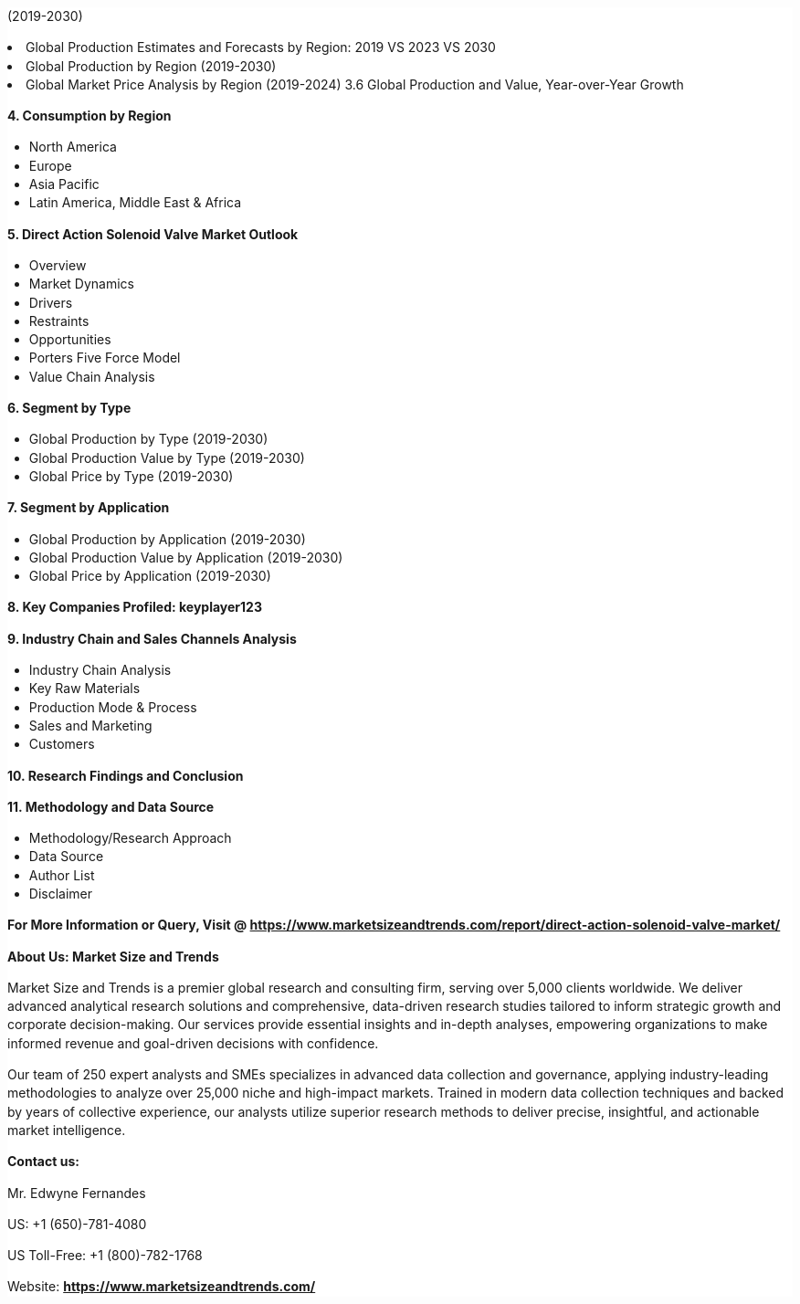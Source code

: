 (2019-2030)</li><li>Global Production Estimates and Forecasts by Region: 2019 VS 2023 VS 2030</li><li>Global Production by Region (2019-2030)</li><li>Global Market Price Analysis by Region (2019-2024) 3.6 Global Production and Value, Year-over-Year Growth</li></ul><p><strong>4. Consumption by Region</strong></p><ul><li>North America</li><li>Europe</li><li>Asia Pacific</li><li>Latin America, Middle East &amp; Africa</li></ul><p><strong>5. Direct Action Solenoid Valve Market Outlook</strong></p><ul><li>Overview</li><li>Market Dynamics</li><li>Drivers</li><li>Restraints</li><li>Opportunities</li><li>Porters Five Force Model</li><li>Value Chain Analysis&nbsp;</li></ul><p><strong>6. Segment by Type</strong></p><ul><li>Global Production by Type (2019-2030)</li><li>Global Production Value by Type (2019-2030)</li><li>Global Price by Type (2019-2030)</li></ul><p><strong>7. Segment by Application</strong></p><ul><li>Global Production by Application (2019-2030)</li><li>Global Production Value by Application (2019-2030)</li><li>Global Price by Application (2019-2030)</li></ul><p><strong>8. Key Companies Profiled: keyplayer123</strong></p><p><strong>9. Industry Chain and Sales Channels Analysis</strong></p><ul><li>Industry Chain Analysis</li><li>Key Raw Materials</li><li>Production Mode &amp; Process</li><li>Sales and Marketing</li><li>Customers</li></ul><p><strong>10. Research Findings and Conclusion</strong></p><p><strong>11. Methodology and Data Source</strong></p><ul><li>Methodology/Research Approach</li><li>Data Source</li><li>Author List</li><li>Disclaimer</li></ul></p><p><strong>For More Information or Query, Visit @ <a href="https://www.marketsizeandtrends.com/report/direct-action-solenoid-valve-market/">https://www.marketsizeandtrends.com/report/direct-action-solenoid-valve-market/</a></strong></p><p><strong>About Us: Market Size and Trends</strong></p><p>Market Size and Trends is a premier global research and consulting firm, serving over 5,000 clients worldwide. We deliver advanced analytical research solutions and comprehensive, data-driven research studies tailored to inform strategic growth and corporate decision-making. Our services provide essential insights and in-depth analyses, empowering organizations to make informed revenue and goal-driven decisions with confidence.</p><p>Our team of 250 expert analysts and SMEs specializes in advanced data collection and governance, applying industry-leading methodologies to analyze over 25,000 niche and high-impact markets. Trained in modern data collection techniques and backed by years of collective experience, our analysts utilize superior research methods to deliver precise, insightful, and actionable market intelligence.</p><p><strong>Contact us:</strong></p><p>Mr. Edwyne Fernandes</p><p>US: +1 (650)-781-4080</p><p>US Toll-Free: +1 (800)-782-1768</p><p>Website: <strong><a href="https://www.marketsizeandtrends.com/">https://www.marketsizeandtrends.com/</a></strong></p>
